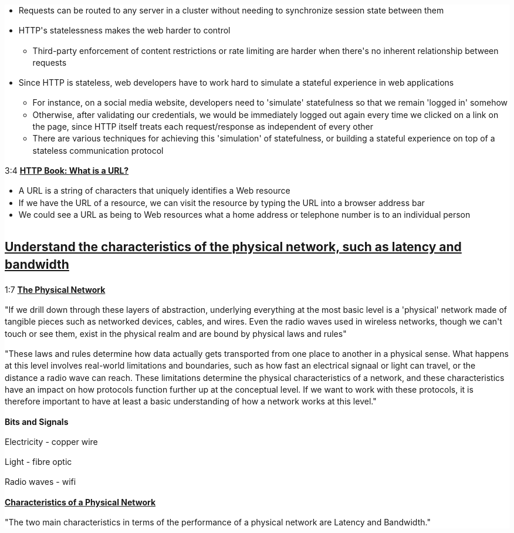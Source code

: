   * Requests can be routed to any server in a cluster without needing to synchronize session state between them
* HTTP's statelessness makes the web harder to control

  * Third-party enforcement of content restrictions or rate limiting are harder when there's no inherent relationship between requests
* Since HTTP is stateless, web developers have to work hard to simulate a stateful experience in web applications
  * For instance, on a social media website, developers need to 'simulate' statefulness so that we remain 'logged in' somehow
  * Otherwise, after validating our credentials, we would be immediately logged out again every time we clicked on a link on the page, since HTTP itself treats each request/response as independent of every other
  * There are various techniques for achieving this 'simulation' of statefulness, or building a stateful experience on top of a stateless communication protocol



3:4 **<u>HTTP Book: What is a URL?</u>**

* A URL is a string of characters that uniquely identifies a Web resource
* If we have the URL of a resource, we can visit the resource by typing the URL into a browser address bar
* We could see a URL as being to Web resources what a home address or telephone number is to an individual person



## **<u>Understand the characteristics of the physical network, such as latency and bandwidth</u>**

1:7 **<u>The Physical Network</u>**

"If we drill down through these layers of abstraction, underlying everything at the most basic level is a 'physical' network made of tangible pieces such as networked devices, cables, and wires. Even the radio waves used in wireless networks, though we can't touch or see them, exist in the physical realm and are bound by physical laws and rules"

"These laws and rules determine how data actually gets transported from one place to another in a physical sense. What happens at this level involves real-world limitations and boundaries, such as how fast an electrical signaal or light can travel, or the distance a radio wave can reach. These limitations determine the physical characteristics of a network, and these characteristics have an impact on how protocols function further up at the conceptual level. If we want to work with these protocols, it is therefore important to have at least a basic understanding of how a network works at this level."

**Bits and Signals**

Electricity - copper wire

Light - fibre optic

Radio waves - wifi

**<u>Characteristics of a Physical Network</u>**

"The two main characteristics in terms of the performance of a physical network are Latency and Bandwidth."
